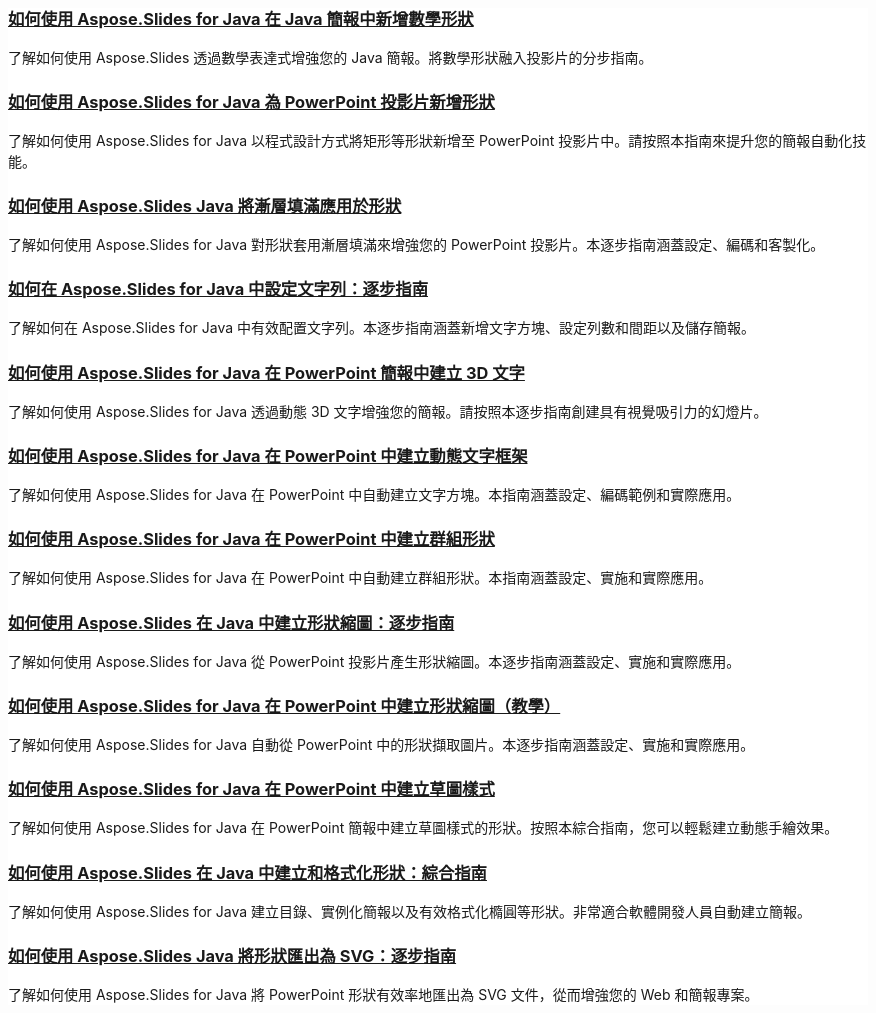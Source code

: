 ### [如何使用 Aspose.Slides for Java 在 Java 簡報中新增數學形狀](./java-presentations-aspose-slides-math-shapes/)
了解如何使用 Aspose.Slides 透過數學表達式增強您的 Java 簡報。將數學形狀融入投影片的分步指南。

### [如何使用 Aspose.Slides for Java 為 PowerPoint 投影片新增形狀](./add-shapes-powerpoint-slides-aspose-java/)
了解如何使用 Aspose.Slides for Java 以程式設計方式將矩形等形狀新增至 PowerPoint 投影片中。請按照本指南來提升您的簡報自動化技能。

### [如何使用 Aspose.Slides Java 將漸層填滿應用於形狀](./apply-gradient-fill-shapes-aspose-slides-java/)
了解如何使用 Aspose.Slides for Java 對形狀套用漸層填滿來增強您的 PowerPoint 投影片。本逐步指南涵蓋設定、編碼和客製化。

### [如何在 Aspose.Slides for Java 中設定文字列：逐步指南](./configure-text-columns-aspose-slides-java/)
了解如何在 Aspose.Slides for Java 中有效配置文字列。本逐步指南涵蓋新增文字方塊、設定列數和間距以及儲存簡報。

### [如何使用 Aspose.Slides for Java 在 PowerPoint 簡報中建立 3D 文字](./create-3d-text-in-presentations-aspose-slides-java/)
了解如何使用 Aspose.Slides for Java 透過動態 3D 文字增強您的簡報。請按照本逐步指南創建具有視覺吸引力的幻燈片。

### [如何使用 Aspose.Slides for Java 在 PowerPoint 中建立動態文字框架](./dynamic-text-frames-powerpoint-aspose-slides-java/)
了解如何使用 Aspose.Slides for Java 在 PowerPoint 中自動建立文字方塊。本指南涵蓋設定、編碼範例和實際應用。

### [如何使用 Aspose.Slides for Java 在 PowerPoint 中建立群組形狀](./create-group-shapes-powerpoint-aspose-slides-java/)
了解如何使用 Aspose.Slides for Java 在 PowerPoint 中自動建立群組形狀。本指南涵蓋設定、實施和實際應用。

### [如何使用 Aspose.Slides 在 Java 中建立形狀縮圖：逐步指南](./aspose-slides-java-create-shape-thumbnails/)
了解如何使用 Aspose.Slides for Java 從 PowerPoint 投影片產生形狀縮圖。本逐步指南涵蓋設定、實施和實際應用。

### [如何使用 Aspose.Slides for Java 在 PowerPoint 中建立形狀縮圖（教學）](./aspose-slides-java-shape-thumbnails-tutorial/)
了解如何使用 Aspose.Slides for Java 自動從 PowerPoint 中的形狀擷取圖片。本逐步指南涵蓋設定、實施和實際應用。

### [如何使用 Aspose.Slides for Java 在 PowerPoint 中建立草圖樣式](./create-sketch-shapes-aspose-slides-java/)
了解如何使用 Aspose.Slides for Java 在 PowerPoint 簡報中建立草圖樣式的形狀。按照本綜合指南，您可以輕鬆建立動態手繪效果。

### [如何使用 Aspose.Slides 在 Java 中建立和格式化形狀：綜合指南](./create-format-shapes-aspose-slides-java/)
了解如何使用 Aspose.Slides for Java 建立目錄、實例化簡報以及有效格式化橢圓等形狀。非常適合軟體開發人員自動建立簡報。

### [如何使用 Aspose.Slides Java 將形狀匯出為 SVG：逐步指南](./export-shapes-svg-aspose-slides-java-guide/)
了解如何使用 Aspose.Slides for Java 將 PowerPoint 形狀有效率地匯出為 SVG 文件，從而增強您的 Web 和簡報專案。
